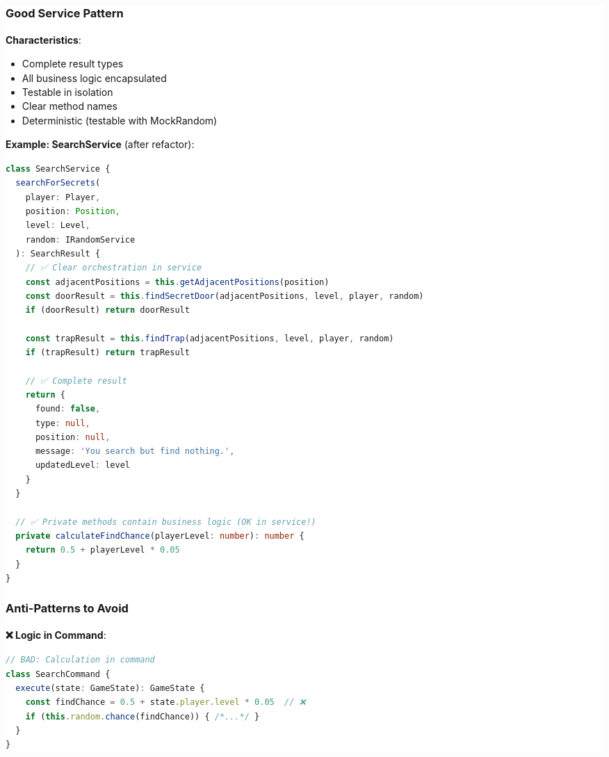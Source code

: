 ### Good Service Pattern

**Characteristics**:
- Complete result types
- All business logic encapsulated
- Testable in isolation
- Clear method names
- Deterministic (testable with MockRandom)

**Example: SearchService** (after refactor):
```typescript
class SearchService {
  searchForSecrets(
    player: Player,
    position: Position,
    level: Level,
    random: IRandomService
  ): SearchResult {
    // ✅ Clear orchestration in service
    const adjacentPositions = this.getAdjacentPositions(position)
    const doorResult = this.findSecretDoor(adjacentPositions, level, player, random)
    if (doorResult) return doorResult

    const trapResult = this.findTrap(adjacentPositions, level, player, random)
    if (trapResult) return trapResult

    // ✅ Complete result
    return {
      found: false,
      type: null,
      position: null,
      message: 'You search but find nothing.',
      updatedLevel: level
    }
  }

  // ✅ Private methods contain business logic (OK in service!)
  private calculateFindChance(playerLevel: number): number {
    return 0.5 + playerLevel * 0.05
  }
}
```

### Anti-Patterns to Avoid

**❌ Logic in Command**:
```typescript
// BAD: Calculation in command
class SearchCommand {
  execute(state: GameState): GameState {
    const findChance = 0.5 + state.player.level * 0.05  // ❌
    if (this.random.chance(findChance)) { /*...*/ }
  }
}
```
